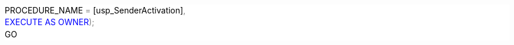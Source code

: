 </span><span style="color:Black">	PROCEDURE_NAME&nbsp;</span><span style="color:Gray">=</span><span style="color:Black">&nbsp;[usp_SenderActivation]</span><span style="color:Gray">,<br />
</span><span style="color:Black">	</span><span style="color:Blue">EXECUTE</span><span style="color:Black">&nbsp;</span><span style="color:Blue">AS</span><span style="color:Black">&nbsp;</span><span style="color:Blue">OWNER</span><span style="color:Gray">);<br />
</span><span style="color:Black">GO</span>
</pre>